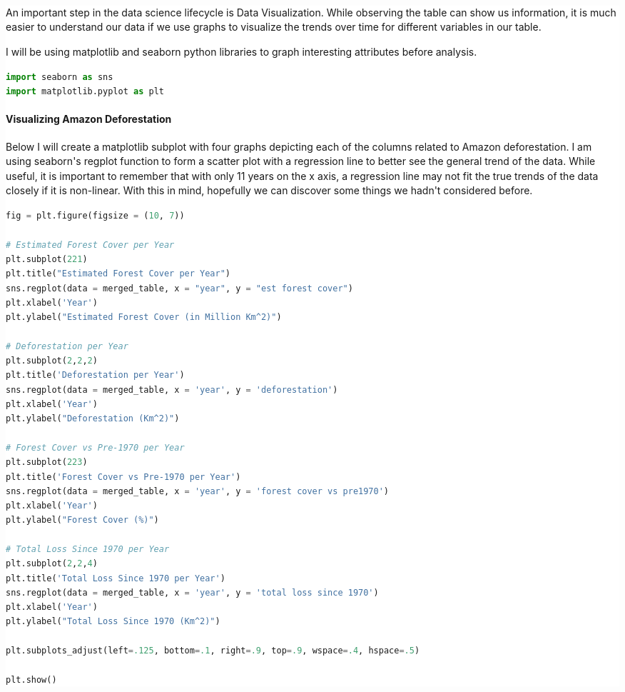An important step in the data science lifecycle is Data Visualization. While observing the table can show us information, it is much easier to understand our data if we use graphs to visualize the trends over time for different variables in our table.

I will be using matplotlib and seaborn python libraries to graph interesting attributes before analysis.


```python
import seaborn as sns
import matplotlib.pyplot as plt
```

#### Visualizing Amazon Deforestation

Below I will create a matplotlib subplot with four graphs depicting each of the columns related to Amazon deforestation. I am using seaborn's regplot function to form a scatter plot with a regression line to better see the general trend of the data. While useful, it is important to remember that with only 11 years on the x axis, a regression line may not fit the true trends of the data closely if it is non-linear. With this in mind, hopefully we can discover some things we hadn't considered before.


```python
fig = plt.figure(figsize = (10, 7))

# Estimated Forest Cover per Year
plt.subplot(221)
plt.title("Estimated Forest Cover per Year")
sns.regplot(data = merged_table, x = "year", y = "est forest cover")
plt.xlabel('Year')
plt.ylabel("Estimated Forest Cover (in Million Km^2)")

# Deforestation per Year
plt.subplot(2,2,2)
plt.title('Deforestation per Year')
sns.regplot(data = merged_table, x = 'year', y = 'deforestation')
plt.xlabel('Year')
plt.ylabel("Deforestation (Km^2)")

# Forest Cover vs Pre-1970 per Year
plt.subplot(223)
plt.title('Forest Cover vs Pre-1970 per Year')
sns.regplot(data = merged_table, x = 'year', y = 'forest cover vs pre1970')
plt.xlabel('Year')
plt.ylabel("Forest Cover (%)")

# Total Loss Since 1970 per Year
plt.subplot(2,2,4)
plt.title('Total Loss Since 1970 per Year')
sns.regplot(data = merged_table, x = 'year', y = 'total loss since 1970')
plt.xlabel('Year')
plt.ylabel("Total Loss Since 1970 (Km^2)")

plt.subplots_adjust(left=.125, bottom=.1, right=.9, top=.9, wspace=.4, hspace=.5)

plt.show()

```
